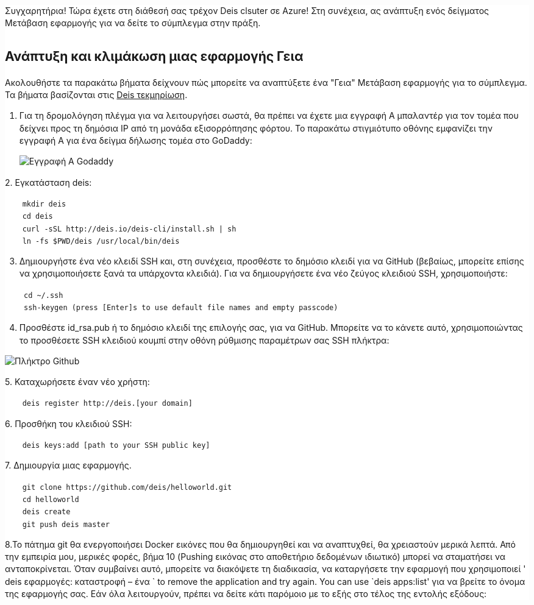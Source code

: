 Συγχαρητήρια! Τώρα έχετε στη διάθεσή σας τρέχον Deis clsuter σε Azure! Στη συνέχεια, ας ανάπτυξη ενός δείγματος Μετάβαση εφαρμογής για να δείτε το σύμπλεγμα στην πράξη.

## <a name="deploy-and-scale-a-hello-world-application"></a>Ανάπτυξη και κλιμάκωση μιας εφαρμογής Γεια

Ακολουθήστε τα παρακάτω βήματα δείχνουν πώς μπορείτε να αναπτύξετε ένα "Γεια" Μετάβαση εφαρμογής για το σύμπλεγμα. Τα βήματα βασίζονται στις [Deis τεκμηρίωση](http://docs.deis.io/en/latest/using_deis/using-dockerfiles/#using-dockerfiles).

1. Για τη δρομολόγηση πλέγμα για να λειτουργήσει σωστά, θα πρέπει να έχετε μια εγγραφή A μπαλαντέρ για τον τομέα που δείχνει προς τη δημόσια IP από τη μονάδα εξισορρόπησης φόρτου. Το παρακάτω στιγμιότυπο οθόνης εμφανίζει την εγγραφή Α για ένα δείγμα δήλωσης τομέα στο GoDaddy:

    ![Εγγραφή Α Godaddy](media/virtual-machines-linux-deis-cluster/go-daddy.png)
<p />
2. Εγκατάσταση deis:

        mkdir deis
        cd deis
        curl -sSL http://deis.io/deis-cli/install.sh | sh
        ln -fs $PWD/deis /usr/local/bin/deis
        
3. Δημιουργήστε ένα νέο κλειδί SSH και, στη συνέχεια, προσθέστε το δημόσιο κλειδί για να GitHub (βεβαίως, μπορείτε επίσης να χρησιμοποιήσετε ξανά τα υπάρχοντα κλειδιά). Για να δημιουργήσετε ένα νέο ζεύγος κλειδιού SSH, χρησιμοποιήστε:

        cd ~/.ssh
        ssh-keygen (press [Enter]s to use default file names and empty passcode)

4. Προσθέστε id_rsa.pub ή το δημόσιο κλειδί της επιλογής σας, για να GitHub. Μπορείτε να το κάνετε αυτό, χρησιμοποιώντας το προσθέσετε SSH κλειδιού κουμπί στην οθόνη ρύθμισης παραμέτρων σας SSH πλήκτρα:

  ![Πλήκτρο Github](media/virtual-machines-linux-deis-cluster/github-key.png)
<p />
5. Καταχωρήσετε έναν νέο χρήστη:

        deis register http://deis.[your domain]
<p />
6. Προσθήκη του κλειδιού SSH:

        deis keys:add [path to your SSH public key]
  <p />      
7. Δημιουργία μιας εφαρμογής.

        git clone https://github.com/deis/helloworld.git
        cd helloworld
        deis create
        git push deis master
<p />
8.Το πάτημα git θα ενεργοποιήσει Docker εικόνες που θα δημιουργηθεί και να αναπτυχθεί, θα χρειαστούν μερικά λεπτά. Από την εμπειρία μου, μερικές φορές, βήμα 10 (Pushing εικόνας στο αποθετήριο δεδομένων ιδιωτικό) μπορεί να σταματήσει να ανταποκρίνεται. Όταν συμβαίνει αυτό, μπορείτε να διακόψετε τη διαδικασία, να καταργήσετε την εφαρμογή που χρησιμοποιεί ' deis εφαρμογές: καταστροφή – ένα <application name> ` to remove the application and try again. You can use `deis apps:list' για να βρείτε το όνομα της εφαρμογής σας. Εάν όλα λειτουργούν, πρέπει να δείτε κάτι παρόμοιο με το εξής στο τέλος της εντολής εξόδους:


[azure-command-line-tools]: ../xplat-cli-install.md
[resource-group-overview]: ../azure-resource-manager/resource-group-overview.md
[powershell-azure-resource-manager]: ../powershell-azure-resource-manager.md
